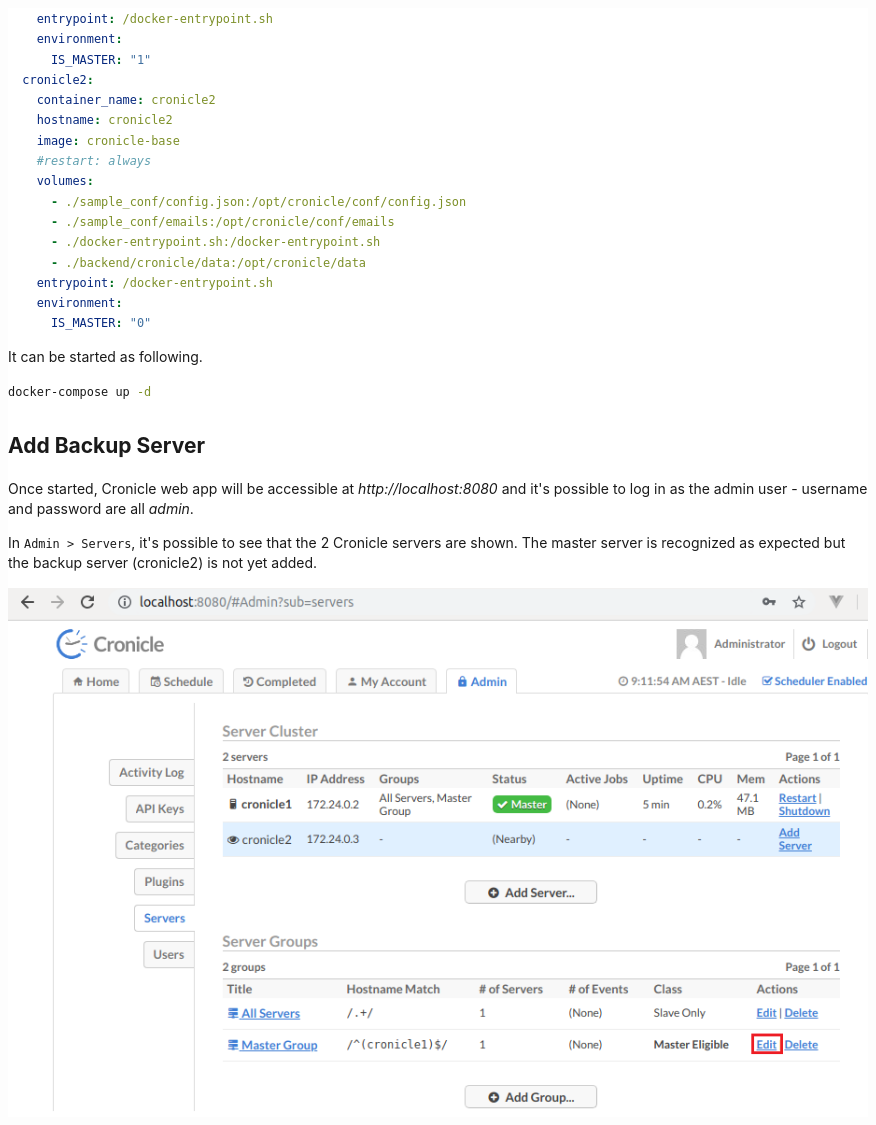 ```yaml
    entrypoint: /docker-entrypoint.sh
    environment:
      IS_MASTER: "1"
  cronicle2:
    container_name: cronicle2
    hostname: cronicle2
    image: cronicle-base
    #restart: always
    volumes:
      - ./sample_conf/config.json:/opt/cronicle/conf/config.json
      - ./sample_conf/emails:/opt/cronicle/conf/emails
      - ./docker-entrypoint.sh:/docker-entrypoint.sh
      - ./backend/cronicle/data:/opt/cronicle/data
    entrypoint: /docker-entrypoint.sh
    environment:
      IS_MASTER: "0"
```

It can be started as following.

```sh
docker-compose up -d
```

## Add Backup Server

Once started, Cronicle web app will be accessible at *http://localhost:8080* and it's possible to log in as the admin user - username and password are all _admin_.

In `Admin > Servers`, it's possible to see that the 2 Cronicle servers are shown. The master server is recognized as expected but the backup server (cronicle2) is not yet added.

![](add-server-01.png#center)
